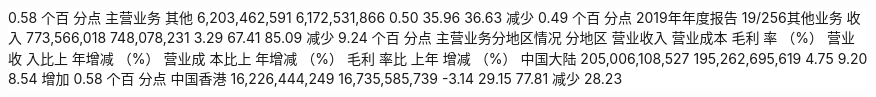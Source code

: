 0.58
个百
分点
主营业务
其他
6,203,462,591
6,172,531,866
0.50
35.96
36.63
减少
0.49
个百
分点
2019年年度报告
19/256其他业务
收入
773,566,018
748,078,231
3.29
67.41
85.09
减少
9.24
个百
分点
主营业务分地区情况
分地区
营业收入
营业成本
毛利
率
（%）
营业收
入比上
年增减
（%）
营业成
本比上
年增减
（%）
毛利
率比
上年
增减
（%）
中国大陆
205,006,108,527
195,262,695,619
4.75
9.20
8.54
增加
0.58
个百
分点
中国香港
16,226,444,249
16,735,585,739
-3.14
29.15
77.81
减少
28.23